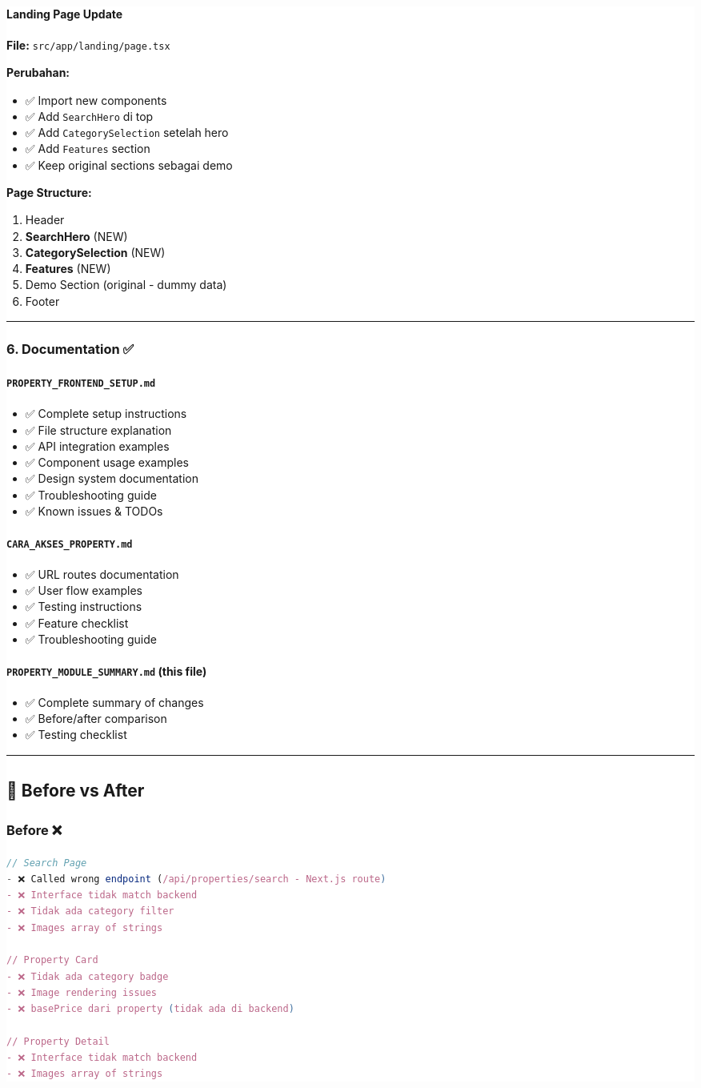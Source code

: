 
#### Landing Page Update
**File:** `src/app/landing/page.tsx`

**Perubahan:**
- ✅ Import new components
- ✅ Add `SearchHero` di top
- ✅ Add `CategorySelection` setelah hero
- ✅ Add `Features` section
- ✅ Keep original sections sebagai demo

**Page Structure:**
1. Header
2. **SearchHero** (NEW)
3. **CategorySelection** (NEW)
4. **Features** (NEW)
5. Demo Section (original - dummy data)
6. Footer

---

### 6. **Documentation** ✅

#### `PROPERTY_FRONTEND_SETUP.md`
- ✅ Complete setup instructions
- ✅ File structure explanation
- ✅ API integration examples
- ✅ Component usage examples
- ✅ Design system documentation
- ✅ Troubleshooting guide
- ✅ Known issues & TODOs

#### `CARA_AKSES_PROPERTY.md`
- ✅ URL routes documentation
- ✅ User flow examples
- ✅ Testing instructions
- ✅ Feature checklist
- ✅ Troubleshooting guide

#### `PROPERTY_MODULE_SUMMARY.md` (this file)
- ✅ Complete summary of changes
- ✅ Before/after comparison
- ✅ Testing checklist

---

## 🔄 Before vs After

### Before ❌
```typescript
// Search Page
- ❌ Called wrong endpoint (/api/properties/search - Next.js route)
- ❌ Interface tidak match backend
- ❌ Tidak ada category filter
- ❌ Images array of strings

// Property Card
- ❌ Tidak ada category badge
- ❌ Image rendering issues
- ❌ basePrice dari property (tidak ada di backend)

// Property Detail
- ❌ Interface tidak match backend
- ❌ Images array of strings
```